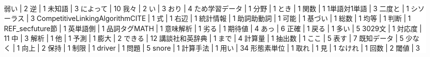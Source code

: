 弱い | 2
逆 | 1
未知語 | 3
によって | 10
我々 | 2
い | 3
おり | 4
ため学習データ | 1
分野 | 1
とき | 1
関数 | 1
1単語対1単語 | 3
二度と | 1
シソーラス | 3
CompetitiveLinkingAlgorithmCITE | 1
式 | 1
右辺 | 1
統計情報 | 1
助詞助動詞 | 1
可能 | 1
基づい | 1
総数 | 1
均等 | 1
判断 | 1
REF_secfuture節 | 1
英単語側 | 1
品詞タグMATH | 1
意味解析 | 1
劣る | 1
期待値 | 4
あっ | 6
正確 | 1
戻る | 1
多い | 5
3029文 | 1
対応度 | 11
中 | 3
解析 | 1
他 | 1
予測 | 1
膨大 | 2
できる | 12
講談社和英辞典 | 1
まで | 4
計算量 | 1
抽出数 | 1
ここ | 5
表す | 7
既知データ | 5
少なく | 1
向上 | 2
保持 | 1
制限 | 1
driver | 1
問題 | 5
snore | 1
計算手法 | 1
用い | 34
形態素単位 | 1
取れ | 1
見 | 1
なけれ | 1
回数 | 2
閾値 | 3